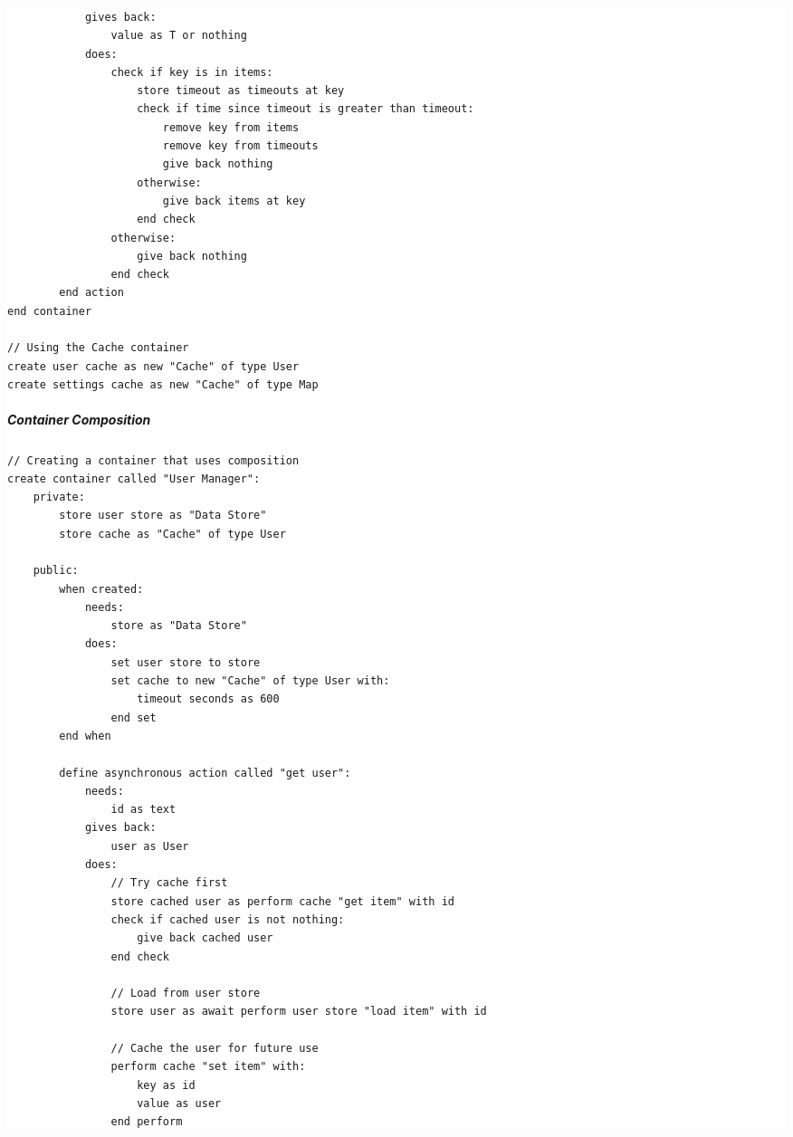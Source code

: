 ```wfl
            gives back:
                value as T or nothing
            does:
                check if key is in items:
                    store timeout as timeouts at key
                    check if time since timeout is greater than timeout:
                        remove key from items
                        remove key from timeouts
                        give back nothing
                    otherwise:
                        give back items at key
                    end check
                otherwise:
                    give back nothing
                end check
        end action
end container

// Using the Cache container
create user cache as new "Cache" of type User
create settings cache as new "Cache" of type Map
```

##### Container Composition

```wfl
// Creating a container that uses composition
create container called "User Manager":
    private:
        store user store as "Data Store"
        store cache as "Cache" of type User

    public:
        when created:
            needs:
                store as "Data Store"
            does:
                set user store to store
                set cache to new "Cache" of type User with:
                    timeout seconds as 600
                end set
        end when

        define asynchronous action called "get user":
            needs:
                id as text
            gives back:
                user as User
            does:
                // Try cache first
                store cached user as perform cache "get item" with id
                check if cached user is not nothing:
                    give back cached user
                end check

                // Load from user store
                store user as await perform user store "load item" with id

                // Cache the user for future use
                perform cache "set item" with:
                    key as id
                    value as user
                end perform

```